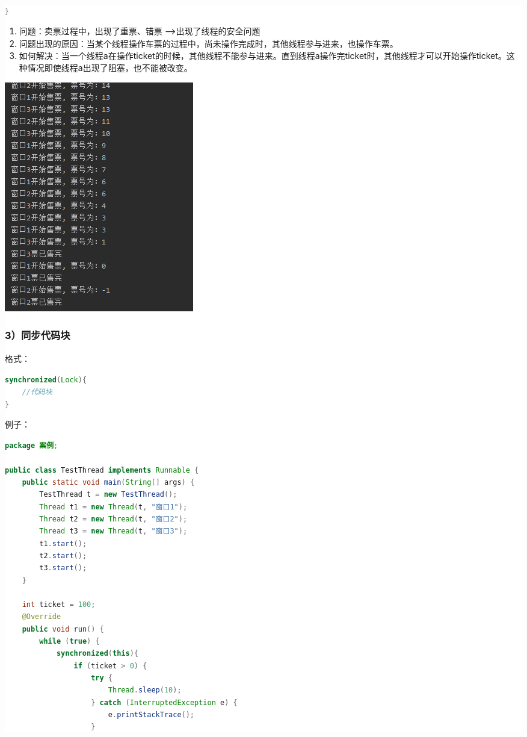 ```java
}
```

1. 问题：卖票过程中，出现了重票、错票 -->出现了线程的安全问题
2. 问题出现的原因：当某个线程操作车票的过程中，尚未操作完成时，其他线程参与进来，也操作车票。
3. 如何解决：当一个线程a在操作ticket的时候，其他线程不能参与进来。直到线程a操作完ticket时，其他线程才可以开始操作ticket。这种情况即使线程a出现了阻塞，也不能被改变。

![image-20210714182906122](img/杂记/image-20210714182906122-1626258547102.png)

### 3）同步代码块

格式：

~~~ java
synchronized(Lock){
    //代码块
}
~~~

例子：

~~~ java
package 案例;

public class TestThread implements Runnable {
    public static void main(String[] args) {
        TestThread t = new TestThread();
        Thread t1 = new Thread(t, "窗口1");
        Thread t2 = new Thread(t, "窗口2");
        Thread t3 = new Thread(t, "窗口3");
        t1.start();
        t2.start();
        t3.start();
    }

    int ticket = 100;
    @Override
    public void run() {
        while (true) {
            synchronized(this){
                if (ticket > 0) {
                    try {
                        Thread.sleep(10);
                    } catch (InterruptedException e) {
                        e.printStackTrace();
                    }
~~~
